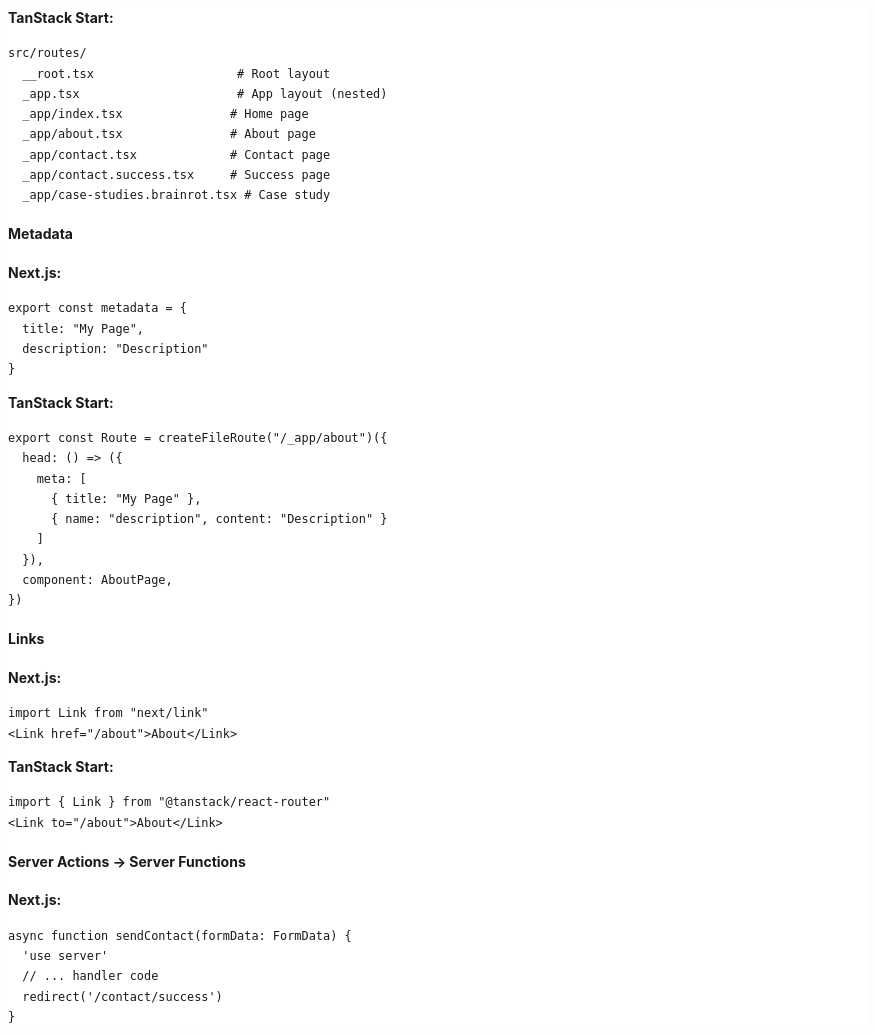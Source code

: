 **TanStack Start:**
```
src/routes/
  __root.tsx                    # Root layout
  _app.tsx                      # App layout (nested)
  _app/index.tsx               # Home page
  _app/about.tsx               # About page
  _app/contact.tsx             # Contact page
  _app/contact.success.tsx     # Success page
  _app/case-studies.brainrot.tsx # Case study
```

#### Metadata
**Next.js:**
```tsx
export const metadata = {
  title: "My Page",
  description: "Description"
}
```

**TanStack Start:**
```tsx
export const Route = createFileRoute("/_app/about")({
  head: () => ({
    meta: [
      { title: "My Page" },
      { name: "description", content: "Description" }
    ]
  }),
  component: AboutPage,
})
```

#### Links
**Next.js:**
```tsx
import Link from "next/link"
<Link href="/about">About</Link>
```

**TanStack Start:**
```tsx
import { Link } from "@tanstack/react-router"
<Link to="/about">About</Link>
```

#### Server Actions → Server Functions
**Next.js:**
```tsx
async function sendContact(formData: FormData) {
  'use server'
  // ... handler code
  redirect('/contact/success')
}
```
